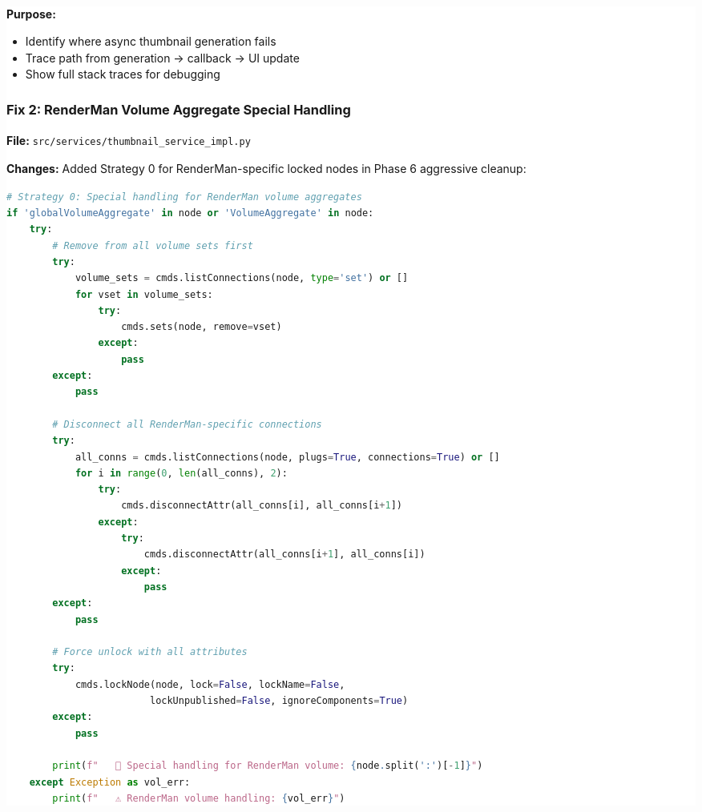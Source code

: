 ```python
```

**Purpose:**

- Identify where async thumbnail generation fails
- Trace path from generation → callback → UI update
- Show full stack traces for debugging

### Fix 2: RenderMan Volume Aggregate Special Handling

**File:** `src/services/thumbnail_service_impl.py`

**Changes:** Added Strategy 0 for RenderMan-specific locked nodes in Phase 6 aggressive cleanup:

```python
# Strategy 0: Special handling for RenderMan volume aggregates
if 'globalVolumeAggregate' in node or 'VolumeAggregate' in node:
    try:
        # Remove from all volume sets first
        try:
            volume_sets = cmds.listConnections(node, type='set') or []
            for vset in volume_sets:
                try:
                    cmds.sets(node, remove=vset)
                except:
                    pass
        except:
            pass
        
        # Disconnect all RenderMan-specific connections
        try:
            all_conns = cmds.listConnections(node, plugs=True, connections=True) or []
            for i in range(0, len(all_conns), 2):
                try:
                    cmds.disconnectAttr(all_conns[i], all_conns[i+1])
                except:
                    try:
                        cmds.disconnectAttr(all_conns[i+1], all_conns[i])
                    except:
                        pass
        except:
            pass
        
        # Force unlock with all attributes
        try:
            cmds.lockNode(node, lock=False, lockName=False, 
                         lockUnpublished=False, ignoreComponents=True)
        except:
            pass
            
        print(f"   🎯 Special handling for RenderMan volume: {node.split(':')[-1]}")
    except Exception as vol_err:
        print(f"   ⚠️ RenderMan volume handling: {vol_err}")
```
